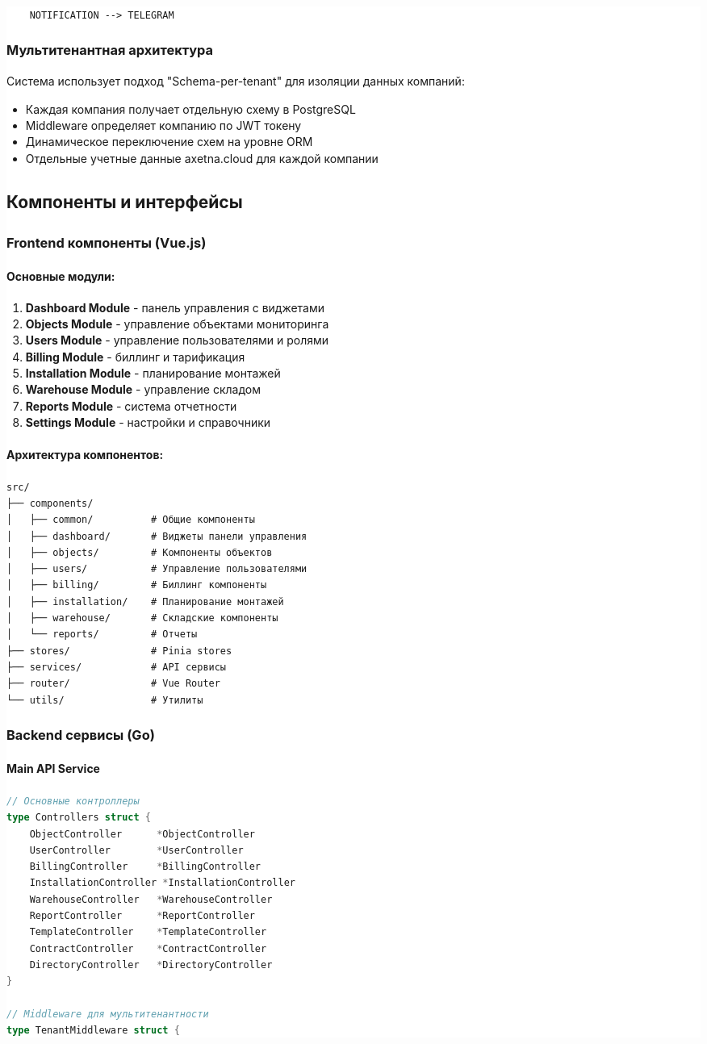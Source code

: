 ```mermaid
    NOTIFICATION --> TELEGRAM
```

### Мультитенантная архитектура

Система использует подход "Schema-per-tenant" для изоляции данных компаний:

- Каждая компания получает отдельную схему в PostgreSQL
- Middleware определяет компанию по JWT токену
- Динамическое переключение схем на уровне ORM
- Отдельные учетные данные axetna.cloud для каждой компании

## Компоненты и интерфейсы

### Frontend компоненты (Vue.js)

#### Основные модули:
1. **Dashboard Module** - панель управления с виджетами
2. **Objects Module** - управление объектами мониторинга
3. **Users Module** - управление пользователями и ролями
4. **Billing Module** - биллинг и тарификация
5. **Installation Module** - планирование монтажей
6. **Warehouse Module** - управление складом
7. **Reports Module** - система отчетности
8. **Settings Module** - настройки и справочники

#### Архитектура компонентов:
```
src/
├── components/
│   ├── common/          # Общие компоненты
│   ├── dashboard/       # Виджеты панели управления
│   ├── objects/         # Компоненты объектов
│   ├── users/           # Управление пользователями
│   ├── billing/         # Биллинг компоненты
│   ├── installation/    # Планирование монтажей
│   ├── warehouse/       # Складские компоненты
│   └── reports/         # Отчеты
├── stores/              # Pinia stores
├── services/            # API сервисы
├── router/              # Vue Router
└── utils/               # Утилиты
```

### Backend сервисы (Go)

#### Main API Service
```go
// Основные контроллеры
type Controllers struct {
    ObjectController      *ObjectController
    UserController        *UserController
    BillingController     *BillingController
    InstallationController *InstallationController
    WarehouseController   *WarehouseController
    ReportController      *ReportController
    TemplateController    *TemplateController
    ContractController    *ContractController
    DirectoryController   *DirectoryController
}

// Middleware для мультитенантности
type TenantMiddleware struct {
```
